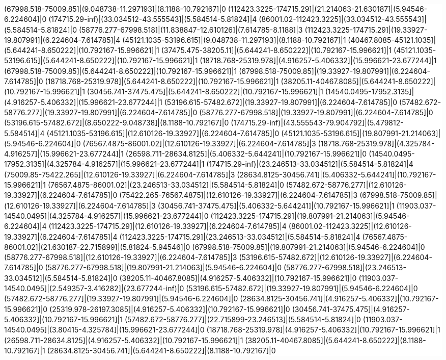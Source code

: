 (67998.518-75009.85]|(9.048738-11.297193]|(8.1188-10.792167]|0
(112423.3225-174715.29]|(21.214063-21.630187]|(5.94546-6.224604]|0
(174715.29-inf)|(33.034512-43.555543]|(5.584514-5.81824]|4
(86001.02-112423.3225]|(33.034512-43.555543]|(5.584514-5.81824]|0
(58776.277-67998.518]|(11.838847-12.610126]|(7.614785-8.1188]|3
(112423.3225-174715.29]|(19.33927-19.807991]|(6.224604-7.614785]|4
(45121.1035-53196.615]|(9.048738-11.297193]|(8.1188-10.792167]|1
(40467.8085-45121.1035]|(5.644241-8.650222]|(10.792167-15.996621]|1
(37475.475-38205.11]|(5.644241-8.650222]|(10.792167-15.996621]|1
(45121.1035-53196.615]|(5.644241-8.650222]|(10.792167-15.996621]|1
(18718.768-25319.978]|(4.916257-5.406332]|(15.996621-23.677244]|1
(67998.518-75009.85]|(5.644241-8.650222]|(10.792167-15.996621]|1
(67998.518-75009.85]|(19.33927-19.807991]|(6.224604-7.614785]|0
(18718.768-25319.978]|(5.644241-8.650222]|(10.792167-15.996621]|1
(38205.11-40467.8085]|(5.644241-8.650222]|(10.792167-15.996621]|1
(30456.741-37475.475]|(5.644241-8.650222]|(10.792167-15.996621]|1
(14540.0495-17952.3135]|(4.916257-5.406332]|(15.996621-23.677244]|1
(53196.615-57482.672]|(19.33927-19.807991]|(6.224604-7.614785]|0
(57482.672-58776.277]|(19.33927-19.807991]|(6.224604-7.614785]|0
(58776.277-67998.518]|(19.33927-19.807991]|(6.224604-7.614785]|0
(53196.615-57482.672]|(8.650222-9.048738]|(8.1188-10.792167]|0
(174715.29-inf)|(43.555543-79.904792]|(5.479812-5.584514]|4
(45121.1035-53196.615]|(12.610126-19.33927]|(6.224604-7.614785]|0
(45121.1035-53196.615]|(19.807991-21.214063]|(5.94546-6.224604]|0
(76567.4875-86001.02]|(12.610126-19.33927]|(6.224604-7.614785]|3
(18718.768-25319.978]|(4.325784-4.916257]|(15.996621-23.677244]|1
(26598.711-28634.8125]|(5.406332-5.644241]|(10.792167-15.996621]|0
(14540.0495-17952.3135]|(4.325784-4.916257]|(15.996621-23.677244]|1
(174715.29-inf)|(23.246513-33.034512]|(5.584514-5.81824]|4
(75009.85-75422.265]|(12.610126-19.33927]|(6.224604-7.614785]|3
(28634.8125-30456.741]|(5.406332-5.644241]|(10.792167-15.996621]|1
(76567.4875-86001.02]|(23.246513-33.034512]|(5.584514-5.81824]|0
(57482.672-58776.277]|(12.610126-19.33927]|(6.224604-7.614785]|0
(75422.265-76567.4875]|(12.610126-19.33927]|(6.224604-7.614785]|3
(67998.518-75009.85]|(12.610126-19.33927]|(6.224604-7.614785]|3
(30456.741-37475.475]|(5.406332-5.644241]|(10.792167-15.996621]|1
(11903.037-14540.0495]|(4.325784-4.916257]|(15.996621-23.677244]|0
(112423.3225-174715.29]|(19.807991-21.214063]|(5.94546-6.224604]|4
(112423.3225-174715.29]|(12.610126-19.33927]|(6.224604-7.614785]|4
(86001.02-112423.3225]|(12.610126-19.33927]|(6.224604-7.614785]|4
(112423.3225-174715.29]|(23.246513-33.034512]|(5.584514-5.81824]|4
(76567.4875-86001.02]|(21.630187-22.715899]|(5.81824-5.94546]|0
(67998.518-75009.85]|(19.807991-21.214063]|(5.94546-6.224604]|0
(58776.277-67998.518]|(12.610126-19.33927]|(6.224604-7.614785]|3
(53196.615-57482.672]|(12.610126-19.33927]|(6.224604-7.614785]|0
(58776.277-67998.518]|(19.807991-21.214063]|(5.94546-6.224604]|0
(58776.277-67998.518]|(23.246513-33.034512]|(5.584514-5.81824]|0
(38205.11-40467.8085]|(4.916257-5.406332]|(10.792167-15.996621]|0
(11903.037-14540.0495]|(2.549357-3.416282]|(23.677244-inf)|0
(53196.615-57482.672]|(19.33927-19.807991]|(5.94546-6.224604]|0
(57482.672-58776.277]|(19.33927-19.807991]|(5.94546-6.224604]|0
(28634.8125-30456.741]|(4.916257-5.406332]|(10.792167-15.996621]|0
(25319.978-26197.3085]|(4.916257-5.406332]|(10.792167-15.996621]|0
(30456.741-37475.475]|(4.916257-5.406332]|(10.792167-15.996621]|1
(57482.672-58776.277]|(22.715899-23.246513]|(5.584514-5.81824]|0
(11903.037-14540.0495]|(3.80415-4.325784]|(15.996621-23.677244]|0
(18718.768-25319.978]|(4.916257-5.406332]|(10.792167-15.996621]|1
(26598.711-28634.8125]|(4.916257-5.406332]|(10.792167-15.996621]|1
(38205.11-40467.8085]|(5.644241-8.650222]|(8.1188-10.792167]|1
(28634.8125-30456.741]|(5.644241-8.650222]|(8.1188-10.792167]|0
